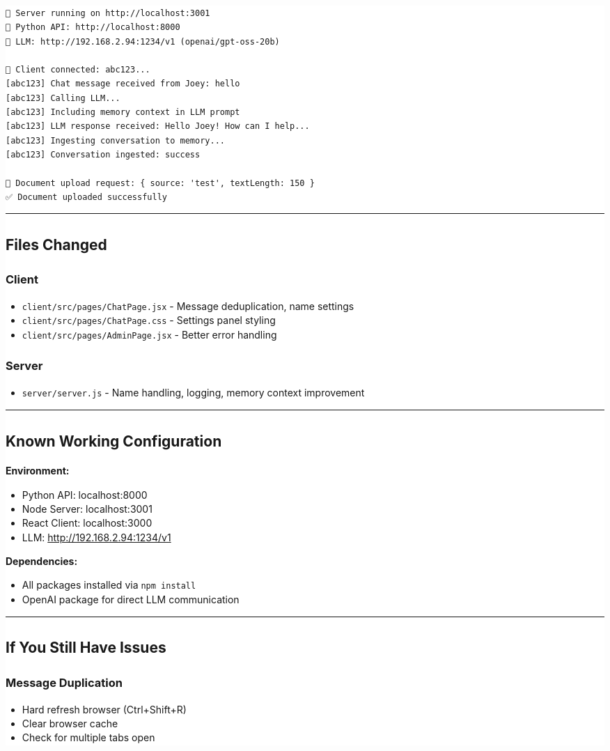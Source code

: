 ```
🚀 Server running on http://localhost:3001
🐍 Python API: http://localhost:8000
🤖 LLM: http://192.168.2.94:1234/v1 (openai/gpt-oss-20b)

📱 Client connected: abc123...
[abc123] Chat message received from Joey: hello
[abc123] Calling LLM...
[abc123] Including memory context in LLM prompt
[abc123] LLM response received: Hello Joey! How can I help...
[abc123] Ingesting conversation to memory...
[abc123] Conversation ingested: success

📄 Document upload request: { source: 'test', textLength: 150 }
✅ Document uploaded successfully
```

---

## Files Changed

### Client
- `client/src/pages/ChatPage.jsx` - Message deduplication, name settings
- `client/src/pages/ChatPage.css` - Settings panel styling
- `client/src/pages/AdminPage.jsx` - Better error handling

### Server
- `server/server.js` - Name handling, logging, memory context improvement

---

## Known Working Configuration

**Environment:**
- Python API: localhost:8000
- Node Server: localhost:3001
- React Client: localhost:3000
- LLM: http://192.168.2.94:1234/v1

**Dependencies:**
- All packages installed via `npm install`
- OpenAI package for direct LLM communication

---

## If You Still Have Issues

### Message Duplication
- Hard refresh browser (Ctrl+Shift+R)
- Clear browser cache
- Check for multiple tabs open
